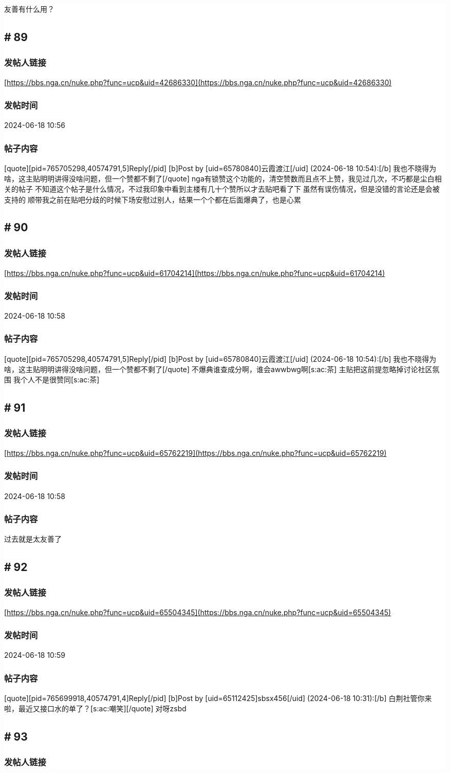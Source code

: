 友善有什么用？
## \# 89
### 发帖人链接
[https://bbs.nga.cn/nuke.php?func=ucp&uid=42686330](https://bbs.nga.cn/nuke.php?func=ucp&uid=42686330)
### 发帖时间
2024-06-18 10:56
### 帖子内容
[quote][pid=765705298,40574791,5]Reply[/pid] [b]Post by [uid=65780840]云霞渡江[/uid] (2024-06-18 10:54):[/b]
我也不晓得为啥，这主贴明明讲得没啥问题，但一个赞都不剩了[/quote]
nga有锁赞这个功能的，清空赞数而且点不上赞，我见过几次，不巧都是尘白相关的帖子
不知道这个帖子是什么情况，不过我印象中看到主楼有几十个赞所以才去贴吧看了下
虽然有误伤情况，但是没错的言论还是会被支持的
顺带我之前在贴吧分歧的时候下场安慰过别人，结果一个个都在后面爆典了，也是心累
## \# 90
### 发帖人链接
[https://bbs.nga.cn/nuke.php?func=ucp&uid=61704214](https://bbs.nga.cn/nuke.php?func=ucp&uid=61704214)
### 发帖时间
2024-06-18 10:58
### 帖子内容
[quote][pid=765705298,40574791,5]Reply[/pid] [b]Post by [uid=65780840]云霞渡江[/uid] (2024-06-18 10:54):[/b]
我也不晓得为啥，这主贴明明讲得没啥问题，但一个赞都不剩了[/quote]
不爆典谁查成分啊，谁会awwbwg啊[s:ac:茶]
主贴把这前提忽略掉讨论社区氛围
我个人不是很赞同[s:ac:茶]
## \# 91
### 发帖人链接
[https://bbs.nga.cn/nuke.php?func=ucp&uid=65762219](https://bbs.nga.cn/nuke.php?func=ucp&uid=65762219)
### 发帖时间
2024-06-18 10:58
### 帖子内容
过去就是太友善了
## \# 92
### 发帖人链接
[https://bbs.nga.cn/nuke.php?func=ucp&uid=65504345](https://bbs.nga.cn/nuke.php?func=ucp&uid=65504345)
### 发帖时间
2024-06-18 10:59
### 帖子内容
[quote][pid=765699918,40574791,4]Reply[/pid] [b]Post by [uid=65112425]sbsx456[/uid] (2024-06-18 10:31):[/b]
白荆社管你来啦，最近又接口水的单了？[s:ac:嘲笑][/quote]
对呀zsbd
## \# 93
### 发帖人链接